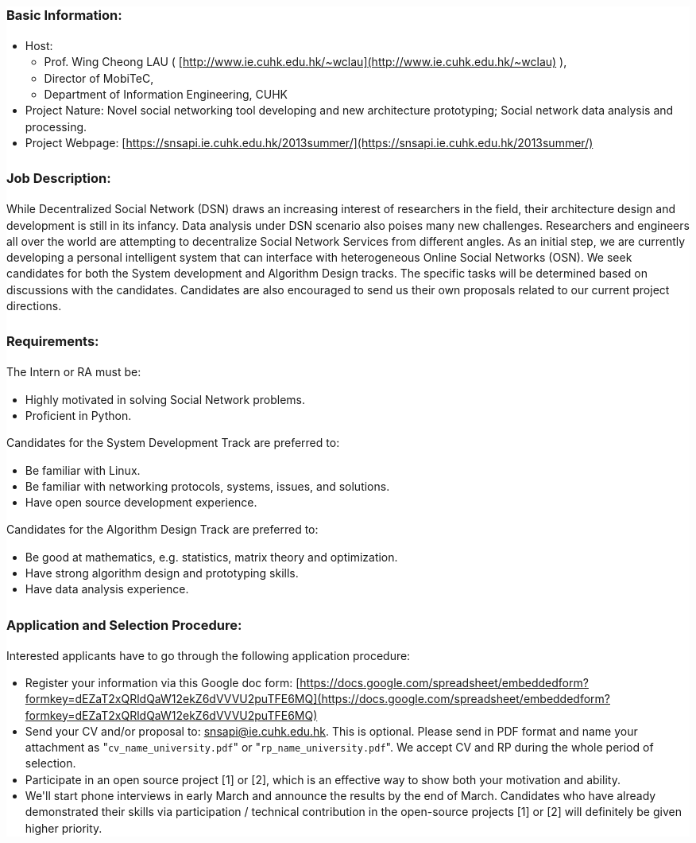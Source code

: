 ### Basic Information: 

   * Host: 
      - Prof. Wing Cheong LAU ( [http://www.ie.cuhk.edu.hk/~wclau](http://www.ie.cuhk.edu.hk/~wclau) ), 
      - Director of MobiTeC, 
      - Department of Information Engineering, CUHK
   * Project Nature: Novel social networking tool developing and new architecture prototyping; Social network data analysis and processing. 
   * Project Webpage: [https://snsapi.ie.cuhk.edu.hk/2013summer/](https://snsapi.ie.cuhk.edu.hk/2013summer/)

### Job Description: 

While Decentralized Social Network (DSN) draws an increasing interest of researchers in the field, their architecture design and development is still in its infancy. Data analysis under DSN scenario also poises many new challenges.  Researchers and engineers all over the world are attempting to decentralize Social Network Services from different angles. As an initial step, we are currently  developing a personal intelligent system that can interface with heterogeneous Online Social Networks (OSN). We seek candidates for both the System development and Algorithm Design tracks. The specific tasks will be determined based on discussions with the candidates. Candidates are also encouraged to send us their own proposals related to our current project directions. 

### Requirements: 

The Intern or RA must be:

   * Highly motivated in solving Social Network problems. 
   * Proficient in Python. 

Candidates for the System Development Track are preferred to:

   * Be familiar with Linux.
   * Be familiar with networking protocols, systems, issues, and solutions.
   * Have open source development experience.

Candidates for the Algorithm Design Track are preferred to:

   * Be good at mathematics, e.g. statistics, matrix theory and optimization.
   * Have strong algorithm design and prototyping skills. 
   * Have data analysis experience. 

### Application and Selection Procedure: 

Interested applicants have to go through the following application procedure:

   * Register your information via this Google doc form: 
   [https://docs.google.com/spreadsheet/embeddedform?formkey=dEZaT2xQRldQaW12ekZ6dVVVU2puTFE6MQ](https://docs.google.com/spreadsheet/embeddedform?formkey=dEZaT2xQRldQaW12ekZ6dVVVU2puTFE6MQ)
   * Send your CV and/or proposal to: 
   [snsapi@ie.cuhk.edu.hk](mailto:snsapi@ie.cuhk.edu.hk). 
   This is optional. 
   Please send in PDF format and name your attachment as "`cv_name_university.pdf`"
   or "`rp_name_university.pdf`". 
   We accept CV and RP during the whole period of selection.
   * Participate in an open source project [1] or [2], 
   which is an effective way to show both your motivation and ability. 
   * We'll start phone interviews in early March and announce the results by the end of March. 
   Candidates who have already demonstrated their skills via participation / technical contribution 
   in the open-source projects [1] or [2] will definitely be given higher priority. 
